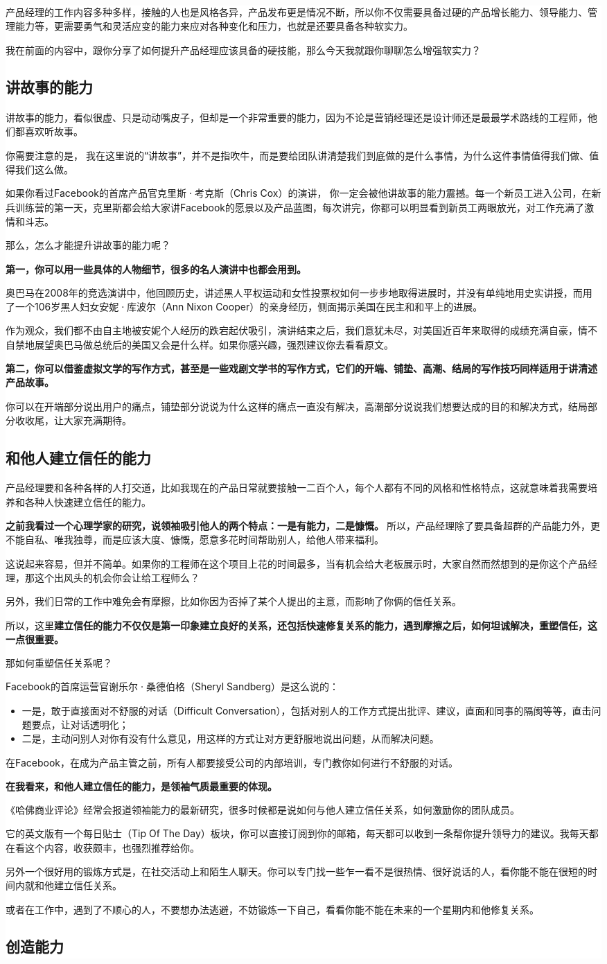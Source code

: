 产品经理的工作内容多种多样，接触的人也是风格各异，产品发布更是情况不断，所以你不仅需要具备过硬的产品增长能力、领导能力、管理能力等，更需要勇气和灵活应变的能力来应对各种变化和压力，也就是还要具备各种软实力。

我在前面的内容中，跟你分享了如何提升产品经理应该具备的硬技能，那么今天我就跟你聊聊怎么增强软实力？

## 讲故事的能力

讲故事的能力，看似很虚、只是动动嘴皮子，但却是一个非常重要的能力，因为不论是营销经理还是设计师还是最最学术路线的工程师，他们都喜欢听故事。

你需要注意的是， 我在这里说的“讲故事”，并不是指吹牛，而是要给团队讲清楚我们到底做的是什么事情，为什么这件事情值得我们做、值得我们这么做。

如果你看过Facebook的首席产品官克里斯 · 考克斯（Chris Cox）的演讲， 你一定会被他讲故事的能力震撼。每一个新员工进入公司，在新兵训练营的第一天，克里斯都会给大家讲Facebook的愿景以及产品蓝图，每次讲完，你都可以明显看到新员工两眼放光，对工作充满了激情和斗志。

那么，怎么才能提升讲故事的能力呢？

**第一，你可以用一些具体的人物细节，很多的名人演讲中也都会用到。**

奥巴马在2008年的竞选演讲中，他回顾历史，讲述黑人平权运动和女性投票权如何一步步地取得进展时，并没有单纯地用史实讲授，而用了一个106岁黑人妇女安妮 · 库波尔（Ann Nixon Cooper）的亲身经历，侧面揭示美国在民主和和平上的进展。

作为观众，我们都不由自主地被安妮个人经历的跌宕起伏吸引，演讲结束之后，我们意犹未尽，对美国近百年来取得的成绩充满自豪，情不自禁地展望奥巴马做总统后的美国又会是什么样。如果你感兴趣，强烈建议你去看看原文。

**第二，你可以借鉴虚拟文学的写作方式，甚至是一些戏剧文学书的写作方式，它们的开端、铺垫、高潮、结局的写作技巧同样适用于讲清述产品故事。**

你可以在开端部分说出用户的痛点，铺垫部分说说为什么这样的痛点一直没有解决，高潮部分说说我们想要达成的目的和解决方式，结局部分收收尾，让大家充满期待。

## 和他人建立信任的能力

产品经理要和各种各样的人打交道，比如我现在的产品日常就要接触一二百个人，每个人都有不同的风格和性格特点，这就意味着我需要培养和各种人快速建立信任的能力。

**之前我看过一个心理学家的研究，说领袖吸引他人的两个特点：一是有能力，二是慷慨。** 所以，产品经理除了要具备超群的产品能力外，更不能自私、唯我独尊，而是应该大度、慷慨，愿意多花时间帮助别人，给他人带来福利。

这说起来容易，但并不简单。如果你的工程师在这个项目上花的时间最多，当有机会给大老板展示时，大家自然而然想到的是你这个产品经理，那这个出风头的机会你会让给工程师么？

另外，我们日常的工作中难免会有摩擦，比如你因为否掉了某个人提出的主意，而影响了你俩的信任关系。

所以，这里**建立信任的能力不仅仅是第一印象建立良好的关系，还包括快速修复关系的能力，遇到摩擦之后，如何坦诚解决，重塑信任，这一点很重要。**

那如何重塑信任关系呢？

Facebook的首席运营官谢乐尔 · 桑德伯格（Sheryl Sandberg）是这么说的：

- 一是，敢于直接面对不舒服的对话（Difficult Conversation），包括对别人的工作方式提出批评、建议，直面和同事的隔阂等等，直击问题要点，让对话透明化；
- 二是，主动问别人对你有没有什么意见，用这样的方式让对方更舒服地说出问题，从而解决问题。

在Facebook，在成为产品主管之前，所有人都要接受公司的内部培训，专门教你如何进行不舒服的对话。

**在我看来，和他人建立信任的能力，是领袖气质最重要的体现。**

《哈佛商业评论》经常会报道领袖能力的最新研究，很多时候都是说如何与他人建立信任关系，如何激励你的团队成员。

它的英文版有一个每日贴士（Tip Of The Day）板块，你可以直接订阅到你的邮箱，每天都可以收到一条帮你提升领导力的建议。我每天都在看这个内容，收获颇丰，也强烈推荐给你。

另外一个很好用的锻炼方式是，在社交活动上和陌生人聊天。你可以专门找一些乍一看不是很热情、很好说话的人，看你能不能在很短的时间内就和他建立信任关系。

或者在工作中，遇到了不顺心的人，不要想办法逃避，不妨锻炼一下自己，看看你能不能在未来的一个星期内和他修复关系。

## 创造能力
